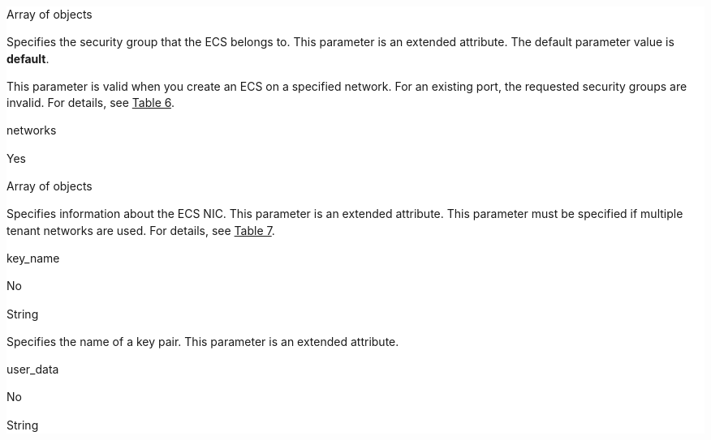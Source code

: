 <td class="cellrowborder" valign="top" width="13.861386138613863%" headers="mcps1.2.5.1.3 "><p id="en-us_topic_0057972661_p53400697102658"><a name="en-us_topic_0057972661_p53400697102658"></a><a name="en-us_topic_0057972661_p53400697102658"></a>Array of objects</p>
</td>
<td class="cellrowborder" valign="top" width="49.504950495049506%" headers="mcps1.2.5.1.4 "><p id="en-us_topic_0057972661_p45349775152941"><a name="en-us_topic_0057972661_p45349775152941"></a><a name="en-us_topic_0057972661_p45349775152941"></a>Specifies the security group that the ECS belongs to. This parameter is an extended attribute. The default parameter value is <strong id="en-us_topic_0057972661_b543622423112926"><a name="en-us_topic_0057972661_b543622423112926"></a><a name="en-us_topic_0057972661_b543622423112926"></a>default</strong>.</p>
<p id="en-us_topic_0057972661_p53708280102658"><a name="en-us_topic_0057972661_p53708280102658"></a><a name="en-us_topic_0057972661_p53708280102658"></a>This parameter is valid when you create an ECS on a specified network. For an existing port, the requested security groups are invalid. For details, see <a href="#en-us_topic_0057972661_table16920677105453">Table 6</a>.</p>
</td>
</tr>
<tr id="en-us_topic_0057972661_row11447375102639"><td class="cellrowborder" valign="top" width="19.801980198019802%" headers="mcps1.2.5.1.1 "><p id="en-us_topic_0057972661_p58493193102658"><a name="en-us_topic_0057972661_p58493193102658"></a><a name="en-us_topic_0057972661_p58493193102658"></a>networks</p>
</td>
<td class="cellrowborder" valign="top" width="16.831683168316832%" headers="mcps1.2.5.1.2 "><p id="p14756143616107"><a name="p14756143616107"></a><a name="p14756143616107"></a>Yes</p>
</td>
<td class="cellrowborder" valign="top" width="13.861386138613863%" headers="mcps1.2.5.1.3 "><p id="en-us_topic_0057972661_p40328188102658"><a name="en-us_topic_0057972661_p40328188102658"></a><a name="en-us_topic_0057972661_p40328188102658"></a>Array of objects</p>
</td>
<td class="cellrowborder" valign="top" width="49.504950495049506%" headers="mcps1.2.5.1.4 "><p id="en-us_topic_0057972661_p50103488102658"><a name="en-us_topic_0057972661_p50103488102658"></a><a name="en-us_topic_0057972661_p50103488102658"></a>Specifies information about the ECS NIC. This parameter is an extended attribute. This parameter must be specified if multiple tenant networks are used. For details, see <a href="#en-us_topic_0057972661_table9995892105551">Table 7</a>.</p>
</td>
</tr>
<tr id="en-us_topic_0057972661_row62300910102639"><td class="cellrowborder" valign="top" width="19.801980198019802%" headers="mcps1.2.5.1.1 "><p id="en-us_topic_0057972661_p62687271102658"><a name="en-us_topic_0057972661_p62687271102658"></a><a name="en-us_topic_0057972661_p62687271102658"></a>key_name</p>
</td>
<td class="cellrowborder" valign="top" width="16.831683168316832%" headers="mcps1.2.5.1.2 "><p id="p3756236101010"><a name="p3756236101010"></a><a name="p3756236101010"></a>No</p>
</td>
<td class="cellrowborder" valign="top" width="13.861386138613863%" headers="mcps1.2.5.1.3 "><p id="en-us_topic_0057972661_p44504222102658"><a name="en-us_topic_0057972661_p44504222102658"></a><a name="en-us_topic_0057972661_p44504222102658"></a>String</p>
</td>
<td class="cellrowborder" valign="top" width="49.504950495049506%" headers="mcps1.2.5.1.4 "><p id="en-us_topic_0057972661_p1533495102658"><a name="en-us_topic_0057972661_p1533495102658"></a><a name="en-us_topic_0057972661_p1533495102658"></a>Specifies the name of a key pair. This parameter is an extended attribute. </p>
</td>
</tr>
<tr id="en-us_topic_0057972661_row33176070102639"><td class="cellrowborder" valign="top" width="19.801980198019802%" headers="mcps1.2.5.1.1 "><p id="en-us_topic_0057972661_p44176647102658"><a name="en-us_topic_0057972661_p44176647102658"></a><a name="en-us_topic_0057972661_p44176647102658"></a>user_data</p>
</td>
<td class="cellrowborder" valign="top" width="16.831683168316832%" headers="mcps1.2.5.1.2 "><p id="p16756163619108"><a name="p16756163619108"></a><a name="p16756163619108"></a>No</p>
</td>
<td class="cellrowborder" valign="top" width="13.861386138613863%" headers="mcps1.2.5.1.3 "><p id="en-us_topic_0057972661_p21538656102658"><a name="en-us_topic_0057972661_p21538656102658"></a><a name="en-us_topic_0057972661_p21538656102658"></a>String</p>